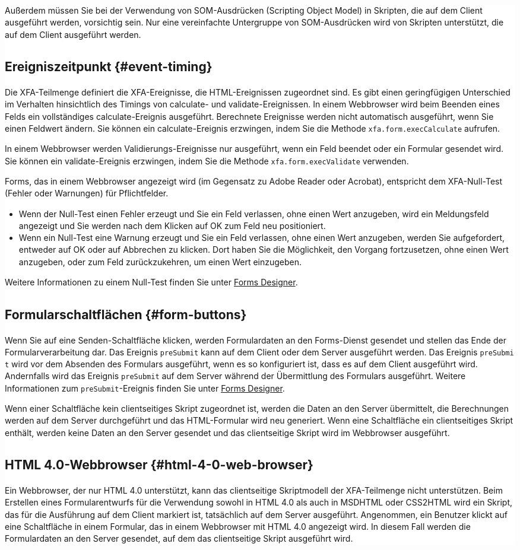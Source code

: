 Außerdem müssen Sie bei der Verwendung von SOM-Ausdrücken (Scripting Object Model) in Skripten, die auf dem Client ausgeführt werden, vorsichtig sein. Nur eine vereinfachte Untergruppe von SOM-Ausdrücken wird von Skripten unterstützt, die auf dem Client ausgeführt werden.

## Ereigniszeitpunkt {#event-timing}

Die XFA-Teilmenge definiert die XFA-Ereignisse, die HTML-Ereignissen zugeordnet sind. Es gibt einen geringfügigen Unterschied im Verhalten hinsichtlich des Timings von calculate- und validate-Ereignissen. In einem Webbrowser wird beim Beenden eines Felds ein vollständiges calculate-Ereignis ausgeführt. Berechnete Ereignisse werden nicht automatisch ausgeführt, wenn Sie einen Feldwert ändern. Sie können ein calculate-Ereignis erzwingen, indem Sie die Methode `xfa.form.execCalculate` aufrufen.

In einem Webbrowser werden Validierungs-Ereignisse nur ausgeführt, wenn ein Feld beendet oder ein Formular gesendet wird. Sie können ein validate-Ereignis erzwingen, indem Sie die Methode `xfa.form.execValidate` verwenden.

Forms, das in einem Webbrowser angezeigt wird (im Gegensatz zu Adobe Reader oder Acrobat), entspricht dem XFA-Null-Test (Fehler oder Warnungen) für Pflichtfelder.

* Wenn der Null-Test einen Fehler erzeugt und Sie ein Feld verlassen, ohne einen Wert anzugeben, wird ein Meldungsfeld angezeigt und Sie werden nach dem Klicken auf OK zum Feld neu positioniert.
* Wenn ein Null-Test eine Warnung erzeugt und Sie ein Feld verlassen, ohne einen Wert anzugeben, werden Sie aufgefordert, entweder auf OK oder auf Abbrechen zu klicken. Dort haben Sie die Möglichkeit, den Vorgang fortzusetzen, ohne einen Wert anzugeben, oder zum Feld zurückzukehren, um einen Wert einzugeben.

Weitere Informationen zu einem Null-Test finden Sie unter [Forms Designer](https://www.adobe.com/go/learn_aemforms_designer_63_de).

## Formularschaltflächen {#form-buttons}

Wenn Sie auf eine Senden-Schaltfläche klicken, werden Formulardaten an den Forms-Dienst gesendet und stellen das Ende der Formularverarbeitung dar. Das Ereignis `preSubmit` kann auf dem Client oder dem Server ausgeführt werden. Das Ereignis `preSubmit` wird vor dem Absenden des Formulars ausgeführt, wenn es so konfiguriert ist, dass es auf dem Client ausgeführt wird. Andernfalls wird das Ereignis `preSubmit` auf dem Server während der Übermittlung des Formulars ausgeführt. Weitere Informationen zum `preSubmit`-Ereignis finden Sie unter [Forms Designer](https://www.adobe.com/go/learn_aemforms_designer_63_de).

Wenn einer Schaltfläche kein clientseitiges Skript zugeordnet ist, werden die Daten an den Server übermittelt, die Berechnungen werden auf dem Server durchgeführt und das HTML-Formular wird neu generiert. Wenn eine Schaltfläche ein clientseitiges Skript enthält, werden keine Daten an den Server gesendet und das clientseitige Skript wird im Webbrowser ausgeführt.

## HTML 4.0-Webbrowser {#html-4-0-web-browser}

Ein Webbrowser, der nur HTML 4.0 unterstützt, kann das clientseitige Skriptmodell der XFA-Teilmenge nicht unterstützen. Beim Erstellen eines Formularentwurfs für die Verwendung sowohl in HTML 4.0 als auch in MSDHTML oder CSS2HTML wird ein Skript, das für die Ausführung auf dem Client markiert ist, tatsächlich auf dem Server ausgeführt. Angenommen, ein Benutzer klickt auf eine Schaltfläche in einem Formular, das in einem Webbrowser mit HTML 4.0 angezeigt wird. In diesem Fall werden die Formulardaten an den Server gesendet, auf dem das clientseitige Skript ausgeführt wird.
